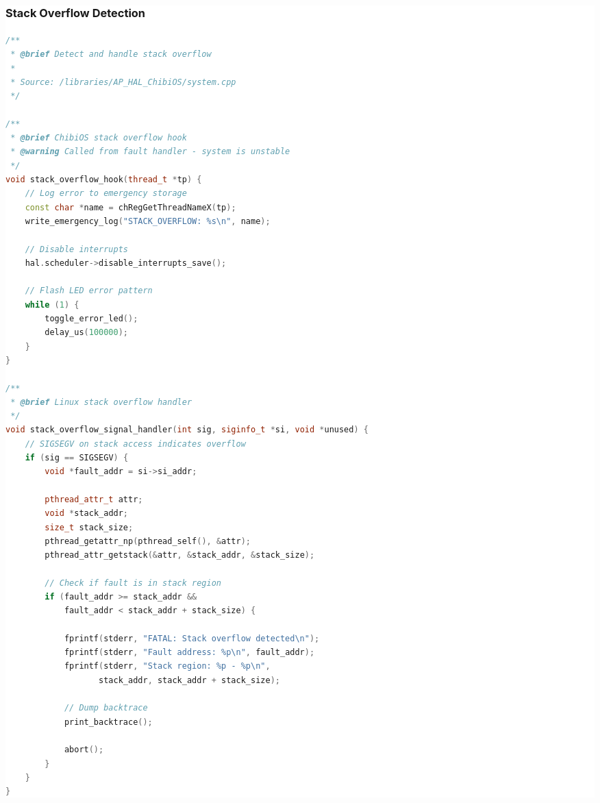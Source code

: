 ### Stack Overflow Detection

```cpp
/**
 * @brief Detect and handle stack overflow
 * 
 * Source: /libraries/AP_HAL_ChibiOS/system.cpp
 */

/**
 * @brief ChibiOS stack overflow hook
 * @warning Called from fault handler - system is unstable
 */
void stack_overflow_hook(thread_t *tp) {
    // Log error to emergency storage
    const char *name = chRegGetThreadNameX(tp);
    write_emergency_log("STACK_OVERFLOW: %s\n", name);
    
    // Disable interrupts
    hal.scheduler->disable_interrupts_save();
    
    // Flash LED error pattern
    while (1) {
        toggle_error_led();
        delay_us(100000);
    }
}

/**
 * @brief Linux stack overflow handler
 */
void stack_overflow_signal_handler(int sig, siginfo_t *si, void *unused) {
    // SIGSEGV on stack access indicates overflow
    if (sig == SIGSEGV) {
        void *fault_addr = si->si_addr;
        
        pthread_attr_t attr;
        void *stack_addr;
        size_t stack_size;
        pthread_getattr_np(pthread_self(), &attr);
        pthread_attr_getstack(&attr, &stack_addr, &stack_size);
        
        // Check if fault is in stack region
        if (fault_addr >= stack_addr && 
            fault_addr < stack_addr + stack_size) {
            
            fprintf(stderr, "FATAL: Stack overflow detected\n");
            fprintf(stderr, "Fault address: %p\n", fault_addr);
            fprintf(stderr, "Stack region: %p - %p\n", 
                   stack_addr, stack_addr + stack_size);
            
            // Dump backtrace
            print_backtrace();
            
            abort();
        }
    }
}
```
